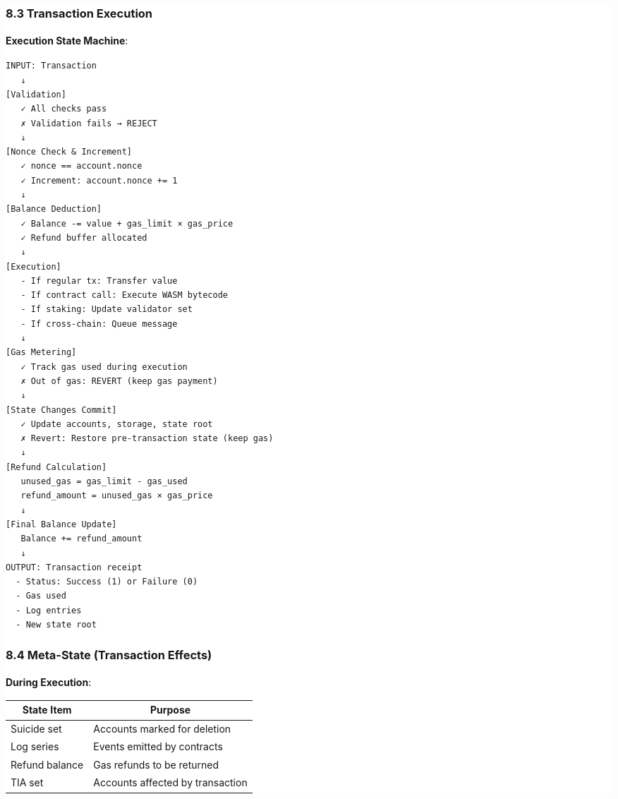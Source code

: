 ### 8.3 Transaction Execution

**Execution State Machine**:

```
INPUT: Transaction
   ↓
[Validation]
   ✓ All checks pass
   ✗ Validation fails → REJECT
   ↓
[Nonce Check & Increment]
   ✓ nonce == account.nonce
   ✓ Increment: account.nonce += 1
   ↓
[Balance Deduction]
   ✓ Balance -= value + gas_limit × gas_price
   ✓ Refund buffer allocated
   ↓
[Execution]
   - If regular tx: Transfer value
   - If contract call: Execute WASM bytecode
   - If staking: Update validator set
   - If cross-chain: Queue message
   ↓
[Gas Metering]
   ✓ Track gas used during execution
   ✗ Out of gas: REVERT (keep gas payment)
   ↓
[State Changes Commit]
   ✓ Update accounts, storage, state root
   ✗ Revert: Restore pre-transaction state (keep gas)
   ↓
[Refund Calculation]
   unused_gas = gas_limit - gas_used
   refund_amount = unused_gas × gas_price
   ↓
[Final Balance Update]
   Balance += refund_amount
   ↓
OUTPUT: Transaction receipt
  - Status: Success (1) or Failure (0)
  - Gas used
  - Log entries
  - New state root
```

### 8.4 Meta-State (Transaction Effects)

**During Execution**:

| State Item | Purpose |
|-----------|---------|
| Suicide set | Accounts marked for deletion |
| Log series | Events emitted by contracts |
| Refund balance | Gas refunds to be returned |
| TIA set | Accounts affected by transaction |
